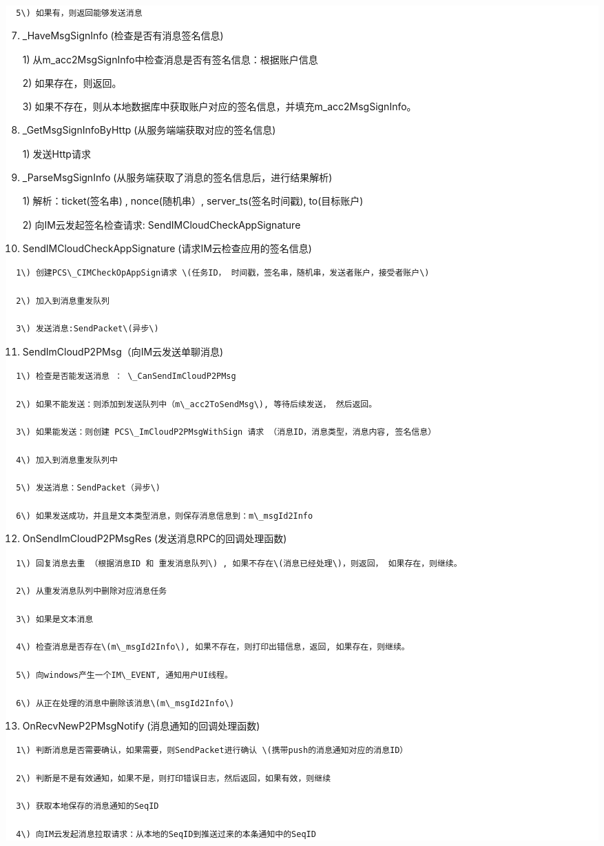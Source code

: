       5\) 如果有，则返回能够发送消息

   7. \_HaveMsgSignInfo \(检查是否有消息签名信息\)

      1\) 从m\_acc2MsgSignInfo中检查消息是否有签名信息：根据账户信息

      2\) 如果存在，则返回。

      3\) 如果不存在，则从本地数据库中获取账户对应的签名信息，并填充m\_acc2MsgSignInfo。

   8. \_GetMsgSignInfoByHttp \(从服务端端获取对应的签名信息\)

      1\) 发送Http请求

   9. \_ParseMsgSignInfo \(从服务端获取了消息的签名信息后，进行结果解析\)

      1\) 解析：ticket\(签名串\) , nonce\(随机串）, server\_ts\(签名时间戳\), to\(目标账户\)

      2\) 向IM云发起签名检查请求: SendIMCloudCheckAppSignature

   10. SendIMCloudCheckAppSignature \(请求IM云检查应用的签名信息\)

      1\) 创建PCS\_CIMCheckOpAppSign请求 \(任务ID， 时间戳，签名串，随机串，发送者账户，接受者账户\)

      2\) 加入到消息重发队列

      3\) 发送消息:SendPacket\(异步\)

   11. SendImCloudP2PMsg（向IM云发送单聊消息\)

      1\) 检查是否能发送消息 ： \_CanSendImCloudP2PMsg

      2\) 如果不能发送：则添加到发送队列中（m\_acc2ToSendMsg\), 等待后续发送， 然后返回。

      3\) 如果能发送：则创建 PCS\_ImCloudP2PMsgWithSign 请求 （消息ID，消息类型，消息内容, 签名信息）

      4\) 加入到消息重发队列中

      5\) 发送消息：SendPacket（异步\)

      6\) 如果发送成功，并且是文本类型消息，则保存消息信息到：m\_msgId2Info

   12. OnSendImCloudP2PMsgRes \(发送消息RPC的回调处理函数\)

      1\) 回复消息去重 （根据消息ID 和 重发消息队列\) , 如果不存在\(消息已经处理\)，则返回， 如果存在，则继续。

      2\) 从重发消息队列中删除对应消息任务

      3\) 如果是文本消息

      4\) 检查消息是否存在\(m\_msgId2Info\), 如果不存在，则打印出错信息，返回, 如果存在，则继续。

      5\) 向windows产生一个IM\_EVENT, 通知用户UI线程。

      6\) 从正在处理的消息中删除该消息\(m\_msgId2Info\)

   13. OnRecvNewP2PMsgNotify \(消息通知的回调处理函数\)

      1\) 判断消息是否需要确认，如果需要，则SendPacket进行确认 \(携带push的消息通知对应的消息ID）

      2\) 判断是不是有效通知，如果不是，则打印错误日志，然后返回，如果有效，则继续

      3\) 获取本地保存的消息通知的SeqID

      4\) 向IM云发起消息拉取请求：从本地的SeqID到推送过来的本条通知中的SeqID
